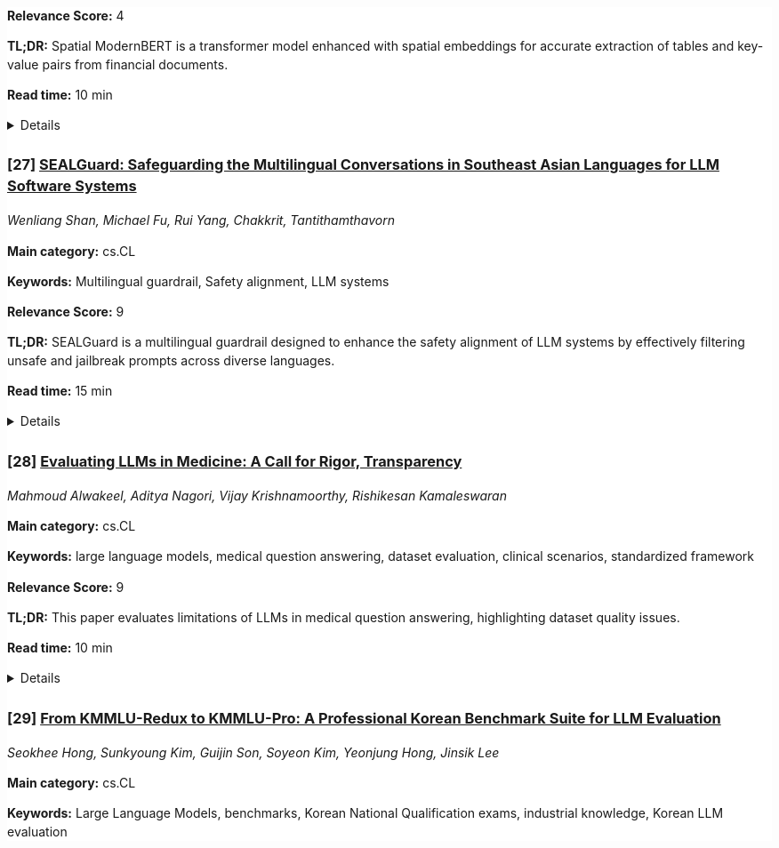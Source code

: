 **Relevance Score:** 4

**TL;DR:** Spatial ModernBERT is a transformer model enhanced with spatial embeddings for accurate extraction of tables and key-value pairs from financial documents.

**Read time:** 10 min

<details><summary>Details</summary></details>


### [27] [SEALGuard: Safeguarding the Multilingual Conversations in Southeast Asian Languages for LLM Software Systems](https://arxiv.org/abs/2507.08898)

*Wenliang Shan, Michael Fu, Rui Yang, Chakkrit, Tantithamthavorn*

**Main category:** cs.CL

**Keywords:** Multilingual guardrail, Safety alignment, LLM systems

**Relevance Score:** 9

**TL;DR:** SEALGuard is a multilingual guardrail designed to enhance the safety alignment of LLM systems by effectively filtering unsafe and jailbreak prompts across diverse languages.

**Read time:** 15 min

<details><summary>Details</summary></details>


### [28] [Evaluating LLMs in Medicine: A Call for Rigor, Transparency](https://arxiv.org/abs/2507.08916)

*Mahmoud Alwakeel, Aditya Nagori, Vijay Krishnamoorthy, Rishikesan Kamaleswaran*

**Main category:** cs.CL

**Keywords:** large language models, medical question answering, dataset evaluation, clinical scenarios, standardized framework

**Relevance Score:** 9

**TL;DR:** This paper evaluates limitations of LLMs in medical question answering, highlighting dataset quality issues.

**Read time:** 10 min

<details><summary>Details</summary></details>


### [29] [From KMMLU-Redux to KMMLU-Pro: A Professional Korean Benchmark Suite for LLM Evaluation](https://arxiv.org/abs/2507.08924)

*Seokhee Hong, Sunkyoung Kim, Guijin Son, Soyeon Kim, Yeonjung Hong, Jinsik Lee*

**Main category:** cs.CL

**Keywords:** Large Language Models, benchmarks, Korean National Qualification exams, industrial knowledge, Korean LLM evaluation
